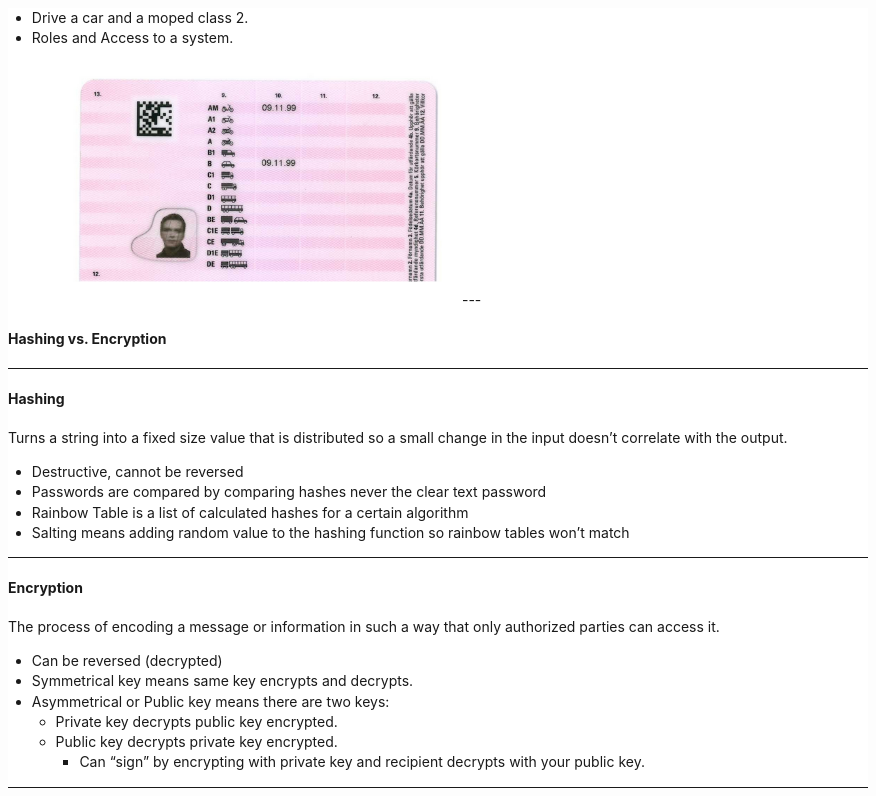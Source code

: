* Drive a car and a moped class 2.</li>
* Roles and Access to a system.</li>


<img style="width: 400px; margin-left: 50px;" src="/new/media/backend-api-images/backend-api-11/back.png" alt="drivers license">
---

#### Hashing vs. Encryption
---

#### Hashing
	
Turns a string into a fixed size value that is distributed so a small change in the input doesn’t correlate with the output.
* Destructive, cannot be reversed
* Passwords are compared by comparing hashes never the clear text password
* Rainbow Table is a list of calculated hashes for a certain algorithm
* Salting means adding random value to the hashing function so rainbow tables won’t match


---

#### Encryption
	
The process of encoding a message or information in such a way that only authorized parties can access it.

* Can be reversed (decrypted)
* Symmetrical key means same key encrypts and decrypts.
* Asymmetrical or Public key means there are two keys:
  * Private key decrypts public key encrypted.
  * Public key decrypts private key encrypted.
    * Can “sign” by encrypting with private key and recipient decrypts with your public key.

---
